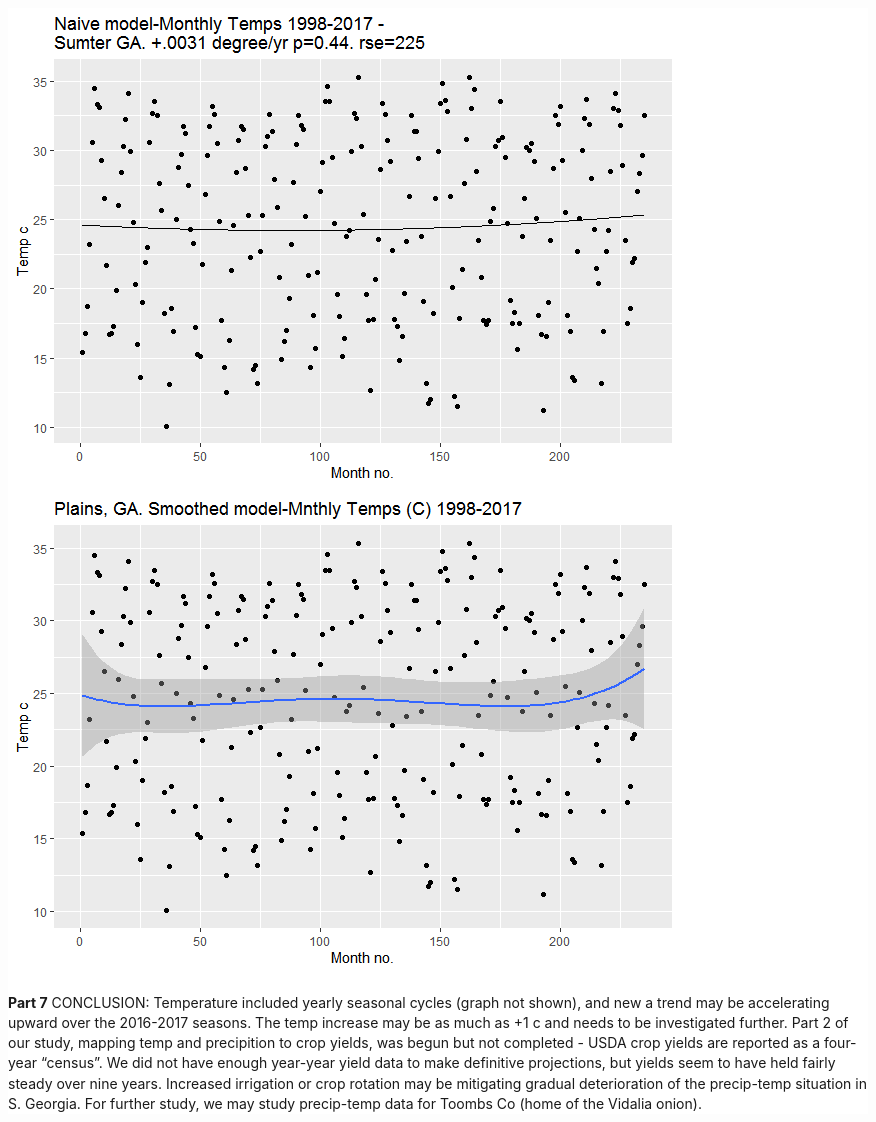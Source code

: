 ![](SumterClimate_files/figure-gfm/unnamed-chunk-10-1.png)![](SumterClimate_files/figure-gfm/unnamed-chunk-10-2.png)

**Part 7** CONCLUSION: Temperature included yearly seasonal cycles
(graph not shown), and new a trend may be accelerating upward over the
2016-2017 seasons. The temp increase may be as much as +1 c and needs to
be investigated further. Part 2 of our study, mapping temp and
precipition to crop yields, was begun but not completed - USDA crop
yields are reported as a four-year “census”. We did not have enough
year-year yield data to make definitive projections, but yields seem to
have held fairly steady over nine years. Increased irrigation or crop
rotation may be mitigating gradual deterioration of the precip-temp
situation in S. Georgia. For further study, we may study precip-temp
data for Toombs Co (home of the Vidalia onion).
